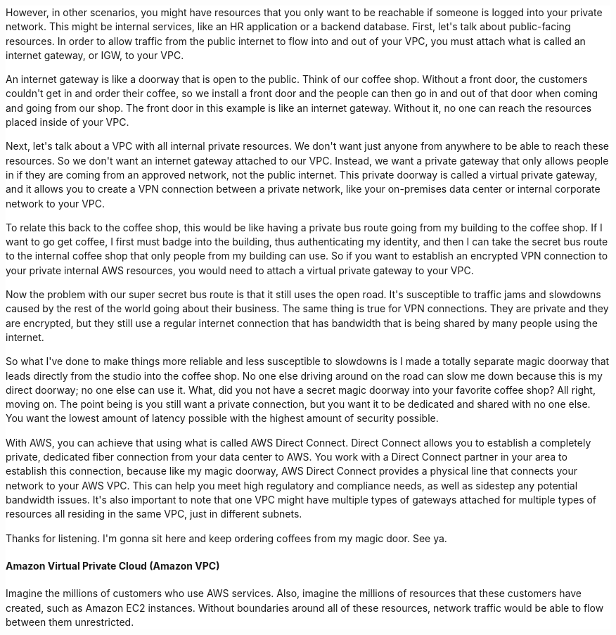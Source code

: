 However, in other scenarios, you might have resources that you only want to be reachable if someone is logged into your private network. This might be internal services, like an HR application or a backend database. First, let's talk about public-facing resources. In order to allow traffic from the public internet to flow into and out of your VPC, you must attach what is called an internet gateway, or IGW, to your VPC.

An internet gateway is like a doorway that is open to the public. Think of our coffee shop. Without a front door, the customers couldn't get in and order their coffee, so we install a front door and the people can then go in and out of that door when coming and going from our shop. The front door in this example is like an internet gateway. Without it, no one can reach the resources placed inside of your VPC.

Next, let's talk about a VPC with all internal private resources. We don't want just anyone from anywhere to be able to reach these resources. So we don't want an internet gateway attached to our VPC. Instead, we want a private gateway that only allows people in if they are coming from an approved network, not the public internet. This private doorway is called a virtual private gateway, and it allows you to create a VPN connection between a private network, like your on-premises data center or internal corporate network to your VPC.

To relate this back to the coffee shop, this would be like having a private bus route going from my building to the coffee shop. If I want to go get coffee, I first must badge into the building, thus authenticating my identity, and then I can take the secret bus route to the internal coffee shop that only people from my building can use. So if you want to establish an encrypted VPN connection to your private internal AWS resources, you would need to attach a virtual private gateway to your VPC.

Now the problem with our super secret bus route is that it still uses the open road. It's susceptible to traffic jams and slowdowns caused by the rest of the world going about their business. The same thing is true for VPN connections. They are private and they are encrypted, but they still use a regular internet connection that has bandwidth that is being shared by many people using the internet.

So what I've done to make things more reliable and less susceptible to slowdowns is I made a totally separate magic doorway that leads directly from the studio into the coffee shop. No one else driving around on the road can slow me down because this is my direct doorway; no one else can use it. What, did you not have a secret magic doorway into your favorite coffee shop? All right, moving on. The point being is you still want a private connection, but you want it to be dedicated and shared with no one else. You want the lowest amount of latency possible with the highest amount of security possible.

With AWS, you can achieve that using what is called AWS Direct Connect. Direct Connect allows you to establish a completely private, dedicated fiber connection from your data center to AWS. You work with a Direct Connect partner in your area to establish this connection, because like my magic doorway, AWS Direct Connect provides a physical line that connects your network to your AWS VPC. This can help you meet high regulatory and compliance needs, as well as sidestep any potential bandwidth issues. It's also important to note that one VPC might have multiple types of gateways attached for multiple types of resources all residing in the same VPC, just in different subnets.

Thanks for listening. I'm gonna sit here and keep ordering coffees from my magic door. See ya.


#### Amazon Virtual Private Cloud (Amazon VPC)

Imagine the millions of customers who use AWS services. Also, imagine the millions of resources that these customers have created, such as Amazon EC2 instances. Without boundaries around all of these resources, network traffic would be able to flow between them unrestricted.
